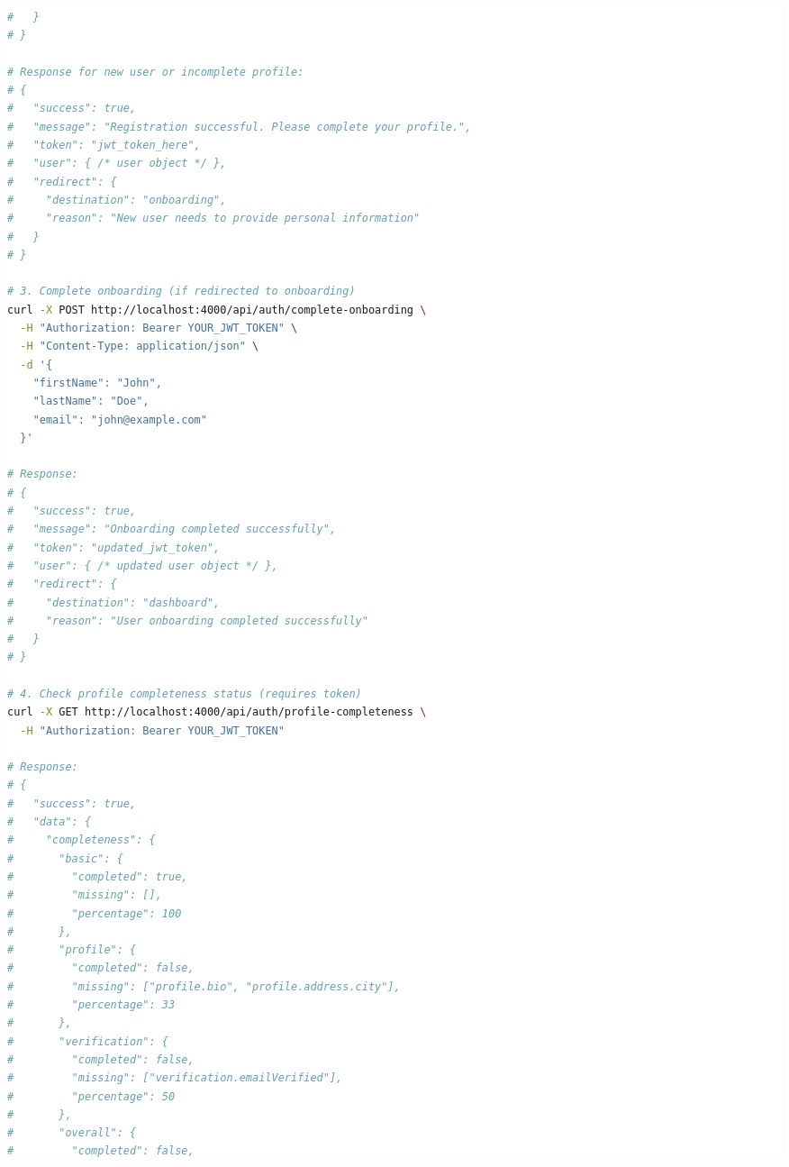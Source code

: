 ```bash
#   }
# }

# Response for new user or incomplete profile:
# {
#   "success": true,
#   "message": "Registration successful. Please complete your profile.",
#   "token": "jwt_token_here",
#   "user": { /* user object */ },
#   "redirect": {
#     "destination": "onboarding",
#     "reason": "New user needs to provide personal information"
#   }
# }

# 3. Complete onboarding (if redirected to onboarding)
curl -X POST http://localhost:4000/api/auth/complete-onboarding \
  -H "Authorization: Bearer YOUR_JWT_TOKEN" \
  -H "Content-Type: application/json" \
  -d '{
    "firstName": "John",
    "lastName": "Doe",
    "email": "john@example.com"
  }'

# Response:
# {
#   "success": true,
#   "message": "Onboarding completed successfully",
#   "token": "updated_jwt_token",
#   "user": { /* updated user object */ },
#   "redirect": {
#     "destination": "dashboard",
#     "reason": "User onboarding completed successfully"
#   }
# }

# 4. Check profile completeness status (requires token)
curl -X GET http://localhost:4000/api/auth/profile-completeness \
  -H "Authorization: Bearer YOUR_JWT_TOKEN"

# Response:
# {
#   "success": true,
#   "data": {
#     "completeness": {
#       "basic": {
#         "completed": true,
#         "missing": [],
#         "percentage": 100
#       },
#       "profile": {
#         "completed": false,
#         "missing": ["profile.bio", "profile.address.city"],
#         "percentage": 33
#       },
#       "verification": {
#         "completed": false,
#         "missing": ["verification.emailVerified"],
#         "percentage": 50
#       },
#       "overall": {
#         "completed": false,
```